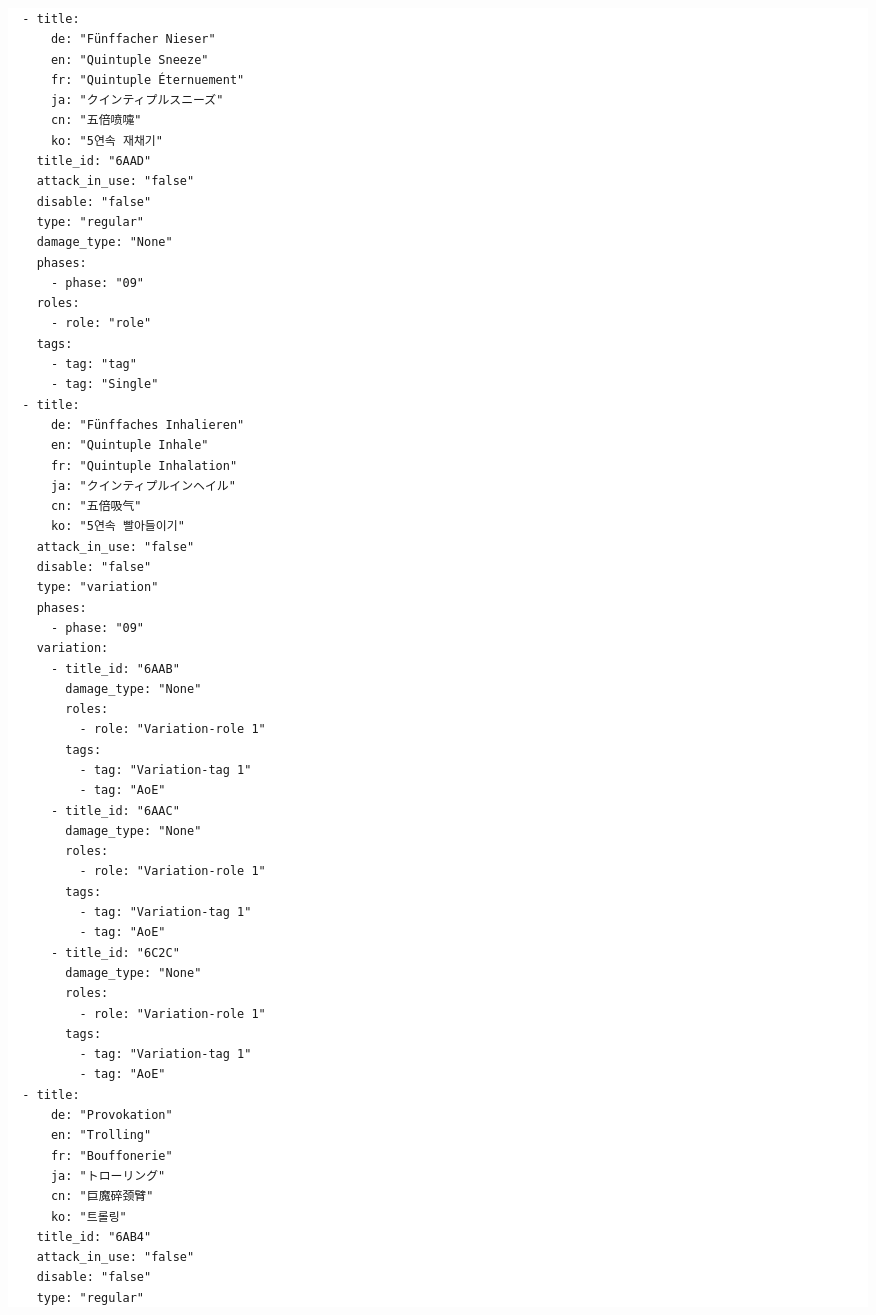       - title:
          de: "Fünffacher Nieser"
          en: "Quintuple Sneeze"
          fr: "Quintuple Éternuement"
          ja: "クインティプルスニーズ"
          cn: "五倍喷嚏"
          ko: "5연속 재채기"
        title_id: "6AAD"
        attack_in_use: "false"
        disable: "false"
        type: "regular"
        damage_type: "None"
        phases:
          - phase: "09"
        roles:
          - role: "role"
        tags:
          - tag: "tag"
          - tag: "Single"
      - title:
          de: "Fünffaches Inhalieren"
          en: "Quintuple Inhale"
          fr: "Quintuple Inhalation"
          ja: "クインティプルインヘイル"
          cn: "五倍吸气"
          ko: "5연속 빨아들이기"
        attack_in_use: "false"
        disable: "false"
        type: "variation"
        phases:
          - phase: "09"
        variation:
          - title_id: "6AAB"
            damage_type: "None"
            roles:
              - role: "Variation-role 1"
            tags:
              - tag: "Variation-tag 1"
              - tag: "AoE"
          - title_id: "6AAC"
            damage_type: "None"
            roles:
              - role: "Variation-role 1"
            tags:
              - tag: "Variation-tag 1"
              - tag: "AoE"
          - title_id: "6C2C"
            damage_type: "None"
            roles:
              - role: "Variation-role 1"
            tags:
              - tag: "Variation-tag 1"
              - tag: "AoE"
      - title:
          de: "Provokation"
          en: "Trolling"
          fr: "Bouffonerie"
          ja: "トローリング"
          cn: "巨魔碎颈臂"
          ko: "트롤링"
        title_id: "6AB4"
        attack_in_use: "false"
        disable: "false"
        type: "regular"